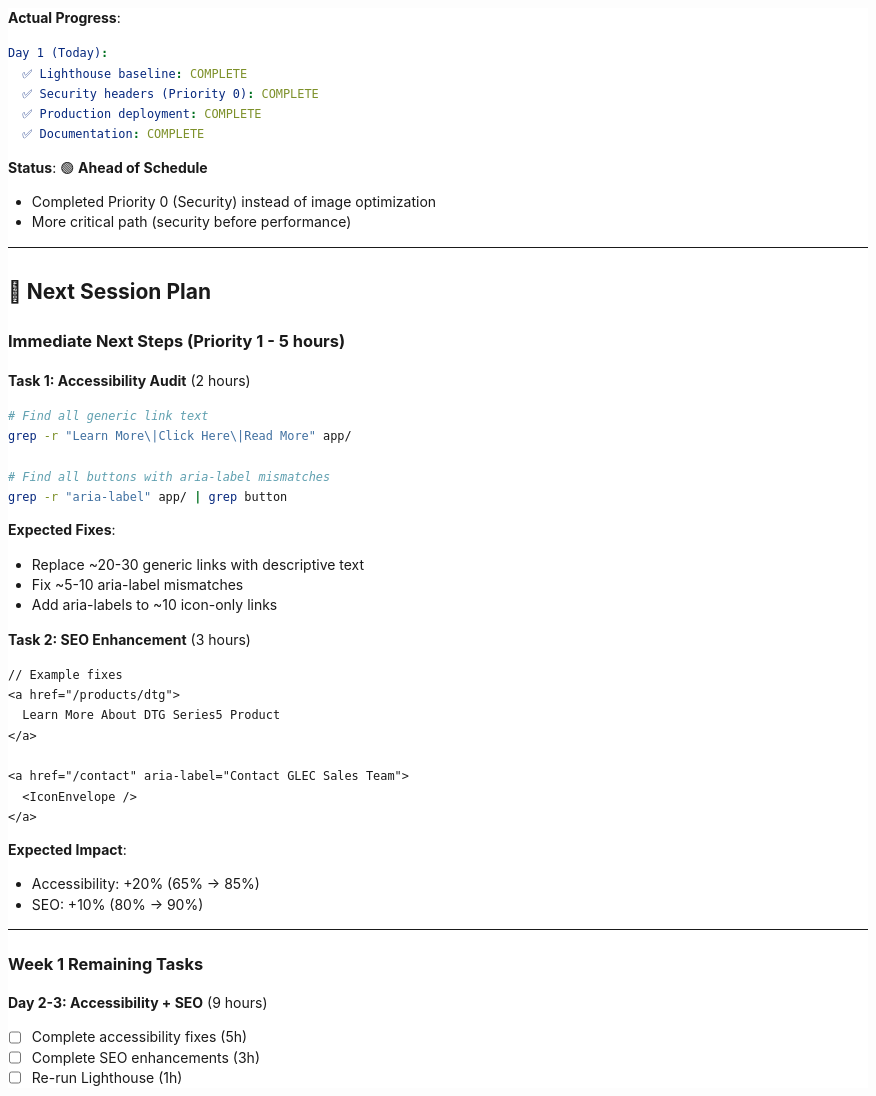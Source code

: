 **Actual Progress**:
```yaml
Day 1 (Today):
  ✅ Lighthouse baseline: COMPLETE
  ✅ Security headers (Priority 0): COMPLETE
  ✅ Production deployment: COMPLETE
  ✅ Documentation: COMPLETE
```

**Status**: 🟢 **Ahead of Schedule**
- Completed Priority 0 (Security) instead of image optimization
- More critical path (security before performance)

---

## 🔄 Next Session Plan

### Immediate Next Steps (Priority 1 - 5 hours)

**Task 1: Accessibility Audit** (2 hours)
```bash
# Find all generic link text
grep -r "Learn More\|Click Here\|Read More" app/

# Find all buttons with aria-label mismatches
grep -r "aria-label" app/ | grep button
```

**Expected Fixes**:
- Replace ~20-30 generic links with descriptive text
- Fix ~5-10 aria-label mismatches
- Add aria-labels to ~10 icon-only links

**Task 2: SEO Enhancement** (3 hours)
```tsx
// Example fixes
<a href="/products/dtg">
  Learn More About DTG Series5 Product
</a>

<a href="/contact" aria-label="Contact GLEC Sales Team">
  <IconEnvelope />
</a>
```

**Expected Impact**:
- Accessibility: +20% (65% → 85%)
- SEO: +10% (80% → 90%)

---

### Week 1 Remaining Tasks

**Day 2-3: Accessibility + SEO** (9 hours)
- [ ] Complete accessibility fixes (5h)
- [ ] Complete SEO enhancements (3h)
- [ ] Re-run Lighthouse (1h)
